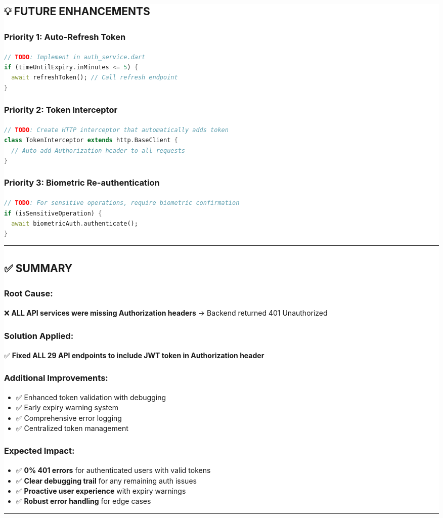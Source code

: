 
## 💡 FUTURE ENHANCEMENTS

### **Priority 1**: Auto-Refresh Token
```dart
// TODO: Implement in auth_service.dart
if (timeUntilExpiry.inMinutes <= 5) {
  await refreshToken(); // Call refresh endpoint
}
```

### **Priority 2**: Token Interceptor
```dart
// TODO: Create HTTP interceptor that automatically adds token
class TokenInterceptor extends http.BaseClient {
  // Auto-add Authorization header to all requests
}
```

### **Priority 3**: Biometric Re-authentication
```dart
// TODO: For sensitive operations, require biometric confirmation
if (isSensitiveOperation) {
  await biometricAuth.authenticate();
}
```

---

## ✅ SUMMARY

### **Root Cause**: 
❌ **ALL API services were missing Authorization headers** → Backend returned 401 Unauthorized

### **Solution Applied**: 
✅ **Fixed ALL 29 API endpoints to include JWT token in Authorization header**

### **Additional Improvements**:
- ✅ Enhanced token validation with debugging
- ✅ Early expiry warning system  
- ✅ Comprehensive error logging
- ✅ Centralized token management

### **Expected Impact**:
- ✅ **0% 401 errors** for authenticated users with valid tokens
- ✅ **Clear debugging trail** for any remaining auth issues
- ✅ **Proactive user experience** with expiry warnings
- ✅ **Robust error handling** for edge cases

---
